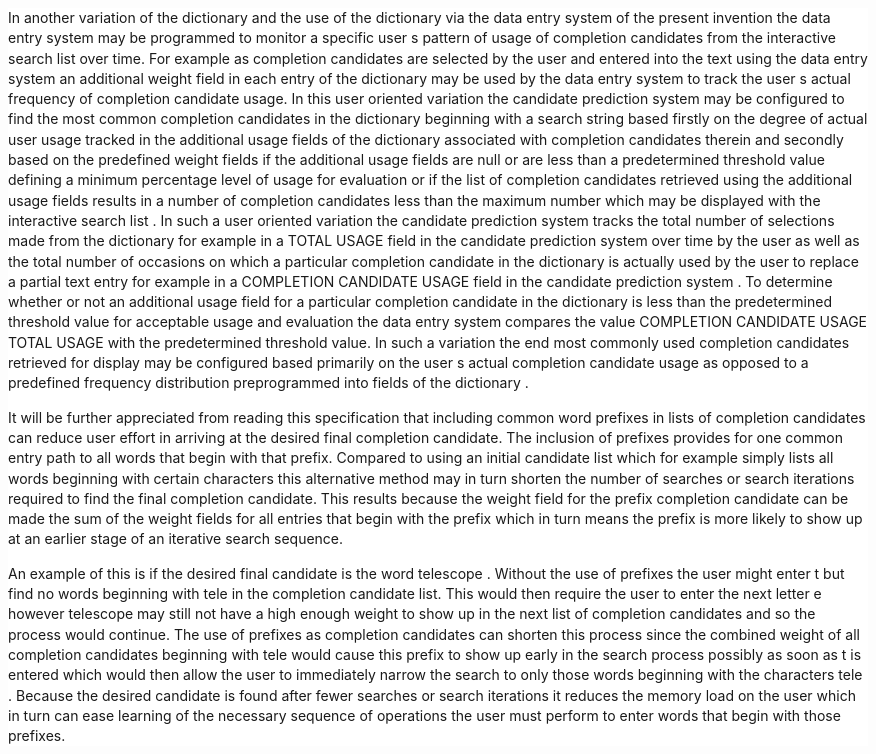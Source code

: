 In another variation of the dictionary and the use of the dictionary via the data entry system of the present invention the data entry system may be programmed to monitor a specific user s pattern of usage of completion candidates from the interactive search list over time. For example as completion candidates are selected by the user and entered into the text using the data entry system an additional weight field in each entry of the dictionary may be used by the data entry system to track the user s actual frequency of completion candidate usage. In this user oriented variation the candidate prediction system may be configured to find the most common completion candidates in the dictionary beginning with a search string based firstly on the degree of actual user usage tracked in the additional usage fields of the dictionary associated with completion candidates therein and secondly based on the predefined weight fields if the additional usage fields are null or are less than a predetermined threshold value defining a minimum percentage level of usage for evaluation or if the list of completion candidates retrieved using the additional usage fields results in a number of completion candidates less than the maximum number which may be displayed with the interactive search list . In such a user oriented variation the candidate prediction system tracks the total number of selections made from the dictionary for example in a TOTAL USAGE field in the candidate prediction system over time by the user as well as the total number of occasions on which a particular completion candidate in the dictionary is actually used by the user to replace a partial text entry for example in a COMPLETION CANDIDATE USAGE field in the candidate prediction system . To determine whether or not an additional usage field for a particular completion candidate in the dictionary is less than the predetermined threshold value for acceptable usage and evaluation the data entry system compares the value COMPLETION CANDIDATE USAGE TOTAL USAGE with the predetermined threshold value. In such a variation the end most commonly used completion candidates retrieved for display may be configured based primarily on the user s actual completion candidate usage as opposed to a predefined frequency distribution preprogrammed into fields of the dictionary .

It will be further appreciated from reading this specification that including common word prefixes in lists of completion candidates can reduce user effort in arriving at the desired final completion candidate. The inclusion of prefixes provides for one common entry path to all words that begin with that prefix. Compared to using an initial candidate list which for example simply lists all words beginning with certain characters this alternative method may in turn shorten the number of searches or search iterations required to find the final completion candidate. This results because the weight field for the prefix completion candidate can be made the sum of the weight fields for all entries that begin with the prefix which in turn means the prefix is more likely to show up at an earlier stage of an iterative search sequence.

An example of this is if the desired final candidate is the word telescope . Without the use of prefixes the user might enter t but find no words beginning with tele in the completion candidate list. This would then require the user to enter the next letter e however telescope may still not have a high enough weight to show up in the next list of completion candidates and so the process would continue. The use of prefixes as completion candidates can shorten this process since the combined weight of all completion candidates beginning with tele would cause this prefix to show up early in the search process possibly as soon as t is entered which would then allow the user to immediately narrow the search to only those words beginning with the characters tele . Because the desired candidate is found after fewer searches or search iterations it reduces the memory load on the user which in turn can ease learning of the necessary sequence of operations the user must perform to enter words that begin with those prefixes. 
